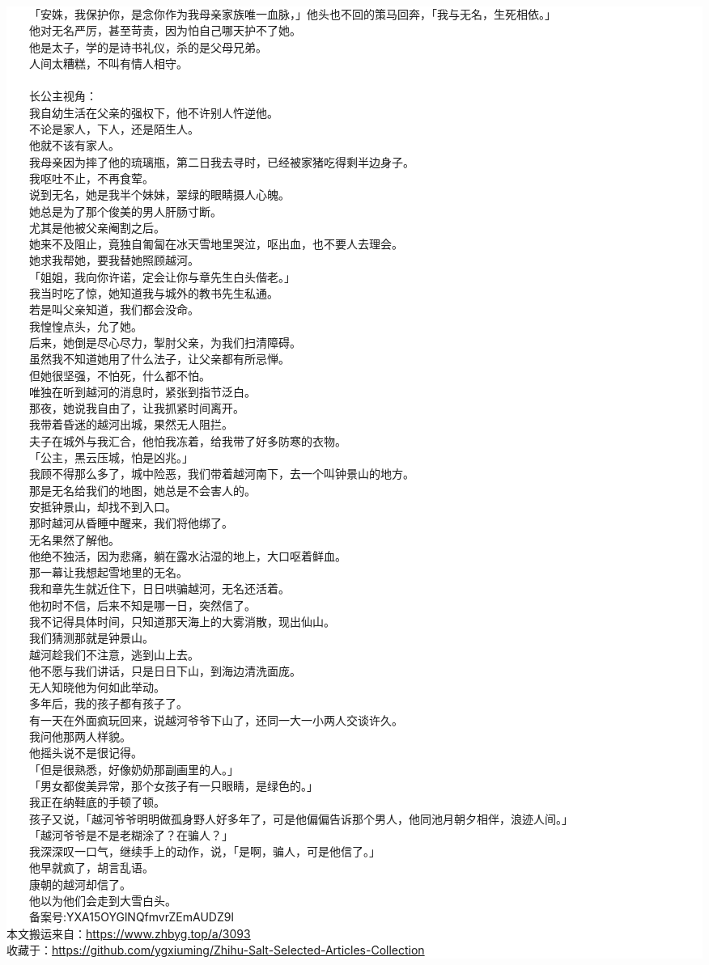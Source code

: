 &emsp;&emsp;「安姝，我保护你，是念你作为我母亲家族唯一血脉，」他头也不回的策马回奔，「我与无名，生死相依。」  
&emsp;&emsp;他对无名严厉，甚至苛责，因为怕自己哪天护不了她。  
&emsp;&emsp;他是太子，学的是诗书礼仪，杀的是父母兄弟。  
&emsp;&emsp;人间太糟糕，不叫有情人相守。  
&emsp;&emsp;   
&emsp;&emsp;长公主视角：  
&emsp;&emsp;我自幼生活在父亲的强权下，他不许别人忤逆他。  
&emsp;&emsp;不论是家人，下人，还是陌生人。  
&emsp;&emsp;他就不该有家人。  
&emsp;&emsp;我母亲因为摔了他的琉璃瓶，第二日我去寻时，已经被家猪吃得剩半边身子。  
&emsp;&emsp;我呕吐不止，不再食荤。  
&emsp;&emsp;说到无名，她是我半个妹妹，翠绿的眼睛摄人心魄。  
&emsp;&emsp;她总是为了那个俊美的男人肝肠寸断。  
&emsp;&emsp;尤其是他被父亲阉割之后。  
&emsp;&emsp;她来不及阻止，竟独自匍匐在冰天雪地里哭泣，呕出血，也不要人去理会。  
&emsp;&emsp;她求我帮她，要我替她照顾越河。  
&emsp;&emsp;「姐姐，我向你许诺，定会让你与章先生白头偕老。」  
&emsp;&emsp;我当时吃了惊，她知道我与城外的教书先生私通。  
&emsp;&emsp;若是叫父亲知道，我们都会没命。  
&emsp;&emsp;我惶惶点头，允了她。  
&emsp;&emsp;后来，她倒是尽心尽力，掣肘父亲，为我们扫清障碍。  
&emsp;&emsp;虽然我不知道她用了什么法子，让父亲都有所忌惮。  
&emsp;&emsp;但她很坚强，不怕死，什么都不怕。  
&emsp;&emsp;唯独在听到越河的消息时，紧张到指节泛白。  
&emsp;&emsp;那夜，她说我自由了，让我抓紧时间离开。  
&emsp;&emsp;我带着昏迷的越河出城，果然无人阻拦。  
&emsp;&emsp;夫子在城外与我汇合，他怕我冻着，给我带了好多防寒的衣物。  
&emsp;&emsp;「公主，黑云压城，怕是凶兆。」  
&emsp;&emsp;我顾不得那么多了，城中险恶，我们带着越河南下，去一个叫钟景山的地方。  
&emsp;&emsp;那是无名给我们的地图，她总是不会害人的。  
&emsp;&emsp;安抵钟景山，却找不到入口。  
&emsp;&emsp;那时越河从昏睡中醒来，我们将他绑了。  
&emsp;&emsp;无名果然了解他。  
&emsp;&emsp;他绝不独活，因为悲痛，躺在露水沾湿的地上，大口呕着鲜血。  
&emsp;&emsp;那一幕让我想起雪地里的无名。  
&emsp;&emsp;我和章先生就近住下，日日哄骗越河，无名还活着。  
&emsp;&emsp;他初时不信，后来不知是哪一日，突然信了。  
&emsp;&emsp;我不记得具体时间，只知道那天海上的大雾消散，现出仙山。  
&emsp;&emsp;我们猜测那就是钟景山。  
&emsp;&emsp;越河趁我们不注意，逃到山上去。  
&emsp;&emsp;他不愿与我们讲话，只是日日下山，到海边清洗面庞。  
&emsp;&emsp;无人知晓他为何如此举动。  
&emsp;&emsp;多年后，我的孩子都有孩子了。  
&emsp;&emsp;有一天在外面疯玩回来，说越河爷爷下山了，还同一大一小两人交谈许久。  
&emsp;&emsp;我问他那两人样貌。  
&emsp;&emsp;他摇头说不是很记得。  
&emsp;&emsp;「但是很熟悉，好像奶奶那副画里的人。」  
&emsp;&emsp;「男女都俊美异常，那个女孩子有一只眼睛，是绿色的。」  
&emsp;&emsp;我正在纳鞋底的手顿了顿。  
&emsp;&emsp;孩子又说，「越河爷爷明明做孤身野人好多年了，可是他偏偏告诉那个男人，他同池月朝夕相伴，浪迹人间。」  
&emsp;&emsp;「越河爷爷是不是老糊涂了？在骗人？」  
&emsp;&emsp;我深深叹一口气，继续手上的动作，说，「是啊，骗人，可是他信了。」  
&emsp;&emsp;他早就疯了，胡言乱语。  
&emsp;&emsp;康朝的越河却信了。  
&emsp;&emsp;他以为他们会走到大雪白头。  
&emsp;&emsp;备案号:YXA15OYGlNQfmvrZEmAUDZ9l  
本文搬运来自：https://www.zhbyg.top/a/3093  
 收藏于：https://github.com/ygxiuming/Zhihu-Salt-Selected-Articles-Collection